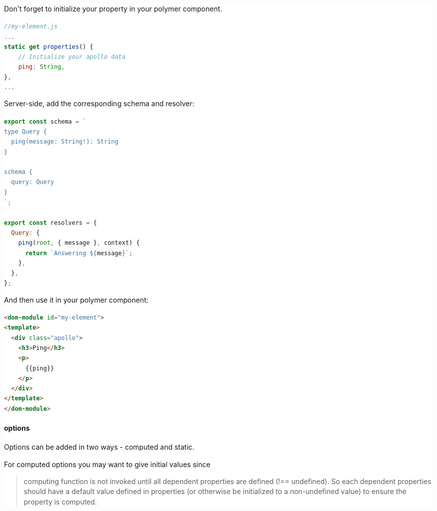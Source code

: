 Don't forget to initialize your property in your polymer component.

```js
//my-element.js
...
static get properties() {
    // Initialize your apollo data
    ping: String,
},
...
```

Server-side, add the corresponding schema and resolver:

```js
export const schema = `
type Query {
  ping(message: String!): String
}

schema {
  query: Query
}
`;

export const resolvers = {
  Query: {
    ping(root, { message }, context) {
      return `Answering ${message}`;
    },
  },
};
```

And then use it in your polymer component:

```html
<dom-module id="my-element">
<template>
  <div class="apollo">
    <h3>Ping</h3>
    <p>
      {{ping}}
    </p>
  </div>
</template>
</dom-module>
```
#### options

Options can be added in two ways - computed and static.

For computed options you may want to give initial values since 

> computing function is not invoked until all dependent properties are defined (!== undefined). So each dependent properties should have a default value defined in properties (or otherwise be initialized to a non-undefined value) to ensure the property is computed.
